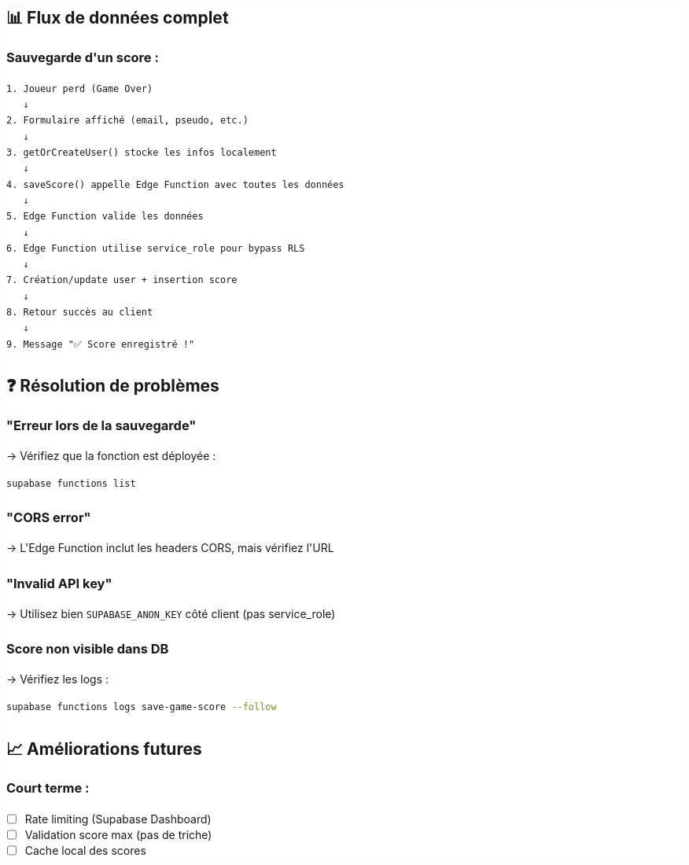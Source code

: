 ## 📊 Flux de données complet

### Sauvegarde d'un score :

```
1. Joueur perd (Game Over)
   ↓
2. Formulaire affiché (email, pseudo, etc.)
   ↓
3. getOrCreateUser() stocke les infos localement
   ↓
4. saveScore() appelle Edge Function avec toutes les données
   ↓
5. Edge Function valide les données
   ↓
6. Edge Function utilise service_role pour bypass RLS
   ↓
7. Création/update user + insertion score
   ↓
8. Retour succès au client
   ↓
9. Message "✅ Score enregistré !"
```

## ❓ Résolution de problèmes

### "Erreur lors de la sauvegarde"
→ Vérifiez que la fonction est déployée :
```bash
supabase functions list
```

### "CORS error"
→ L'Edge Function inclut les headers CORS, mais vérifiez l'URL

### "Invalid API key"
→ Utilisez bien `SUPABASE_ANON_KEY` côté client (pas service_role)

### Score non visible dans DB
→ Vérifiez les logs :
```bash
supabase functions logs save-game-score --follow
```

## 📈 Améliorations futures

### Court terme :
- [ ] Rate limiting (Supabase Dashboard)
- [ ] Validation score max (pas de triche)
- [ ] Cache local des scores

